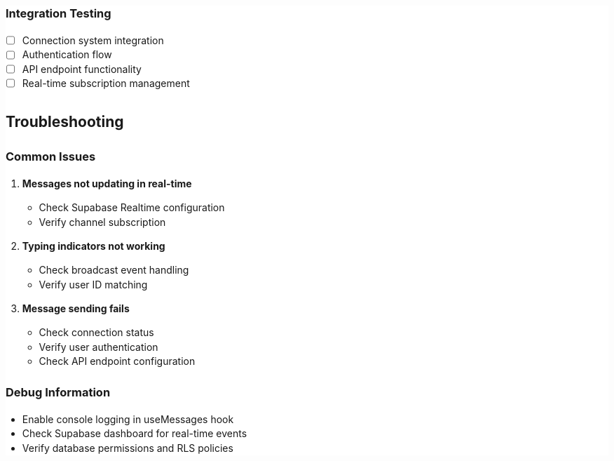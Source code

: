 ### Integration Testing
- [ ] Connection system integration
- [ ] Authentication flow
- [ ] API endpoint functionality
- [ ] Real-time subscription management

## Troubleshooting

### Common Issues
1. **Messages not updating in real-time**
   - Check Supabase Realtime configuration
   - Verify channel subscription

2. **Typing indicators not working**
   - Check broadcast event handling
   - Verify user ID matching

3. **Message sending fails**
   - Check connection status
   - Verify user authentication
   - Check API endpoint configuration

### Debug Information
- Enable console logging in useMessages hook
- Check Supabase dashboard for real-time events
- Verify database permissions and RLS policies 